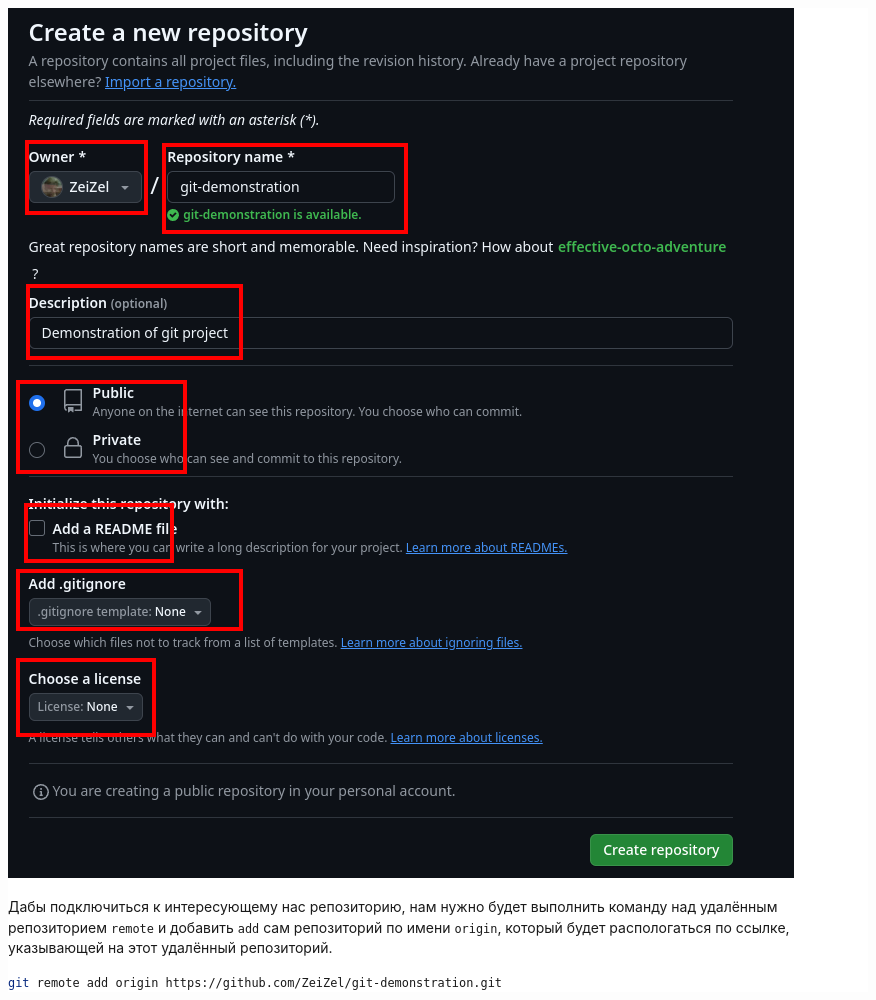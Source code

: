 ![](_png/Pasted%20image%2020240903155655.png)

Дабы подключиться к интересующему нас репозиторию, нам нужно будет выполнить команду над удалённым репозиторием `remote` и добавить `add` сам репозиторий по имени `origin`, который будет распологаться по ссылке, указывающей на этот удалённый репозиторий.

```bash
git remote add origin https://github.com/ZeiZel/git-demonstration.git
```
